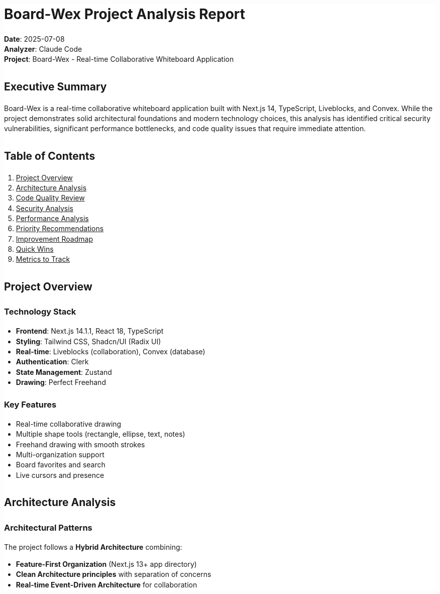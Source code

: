 # Board-Wex Project Analysis Report

**Date**: 2025-07-08  
**Analyzer**: Claude Code  
**Project**: Board-Wex - Real-time Collaborative Whiteboard Application

## Executive Summary

Board-Wex is a real-time collaborative whiteboard application built with Next.js 14, TypeScript, Liveblocks, and Convex. While the project demonstrates solid architectural foundations and modern technology choices, this analysis has identified critical security vulnerabilities, significant performance bottlenecks, and code quality issues that require immediate attention.

## Table of Contents

1. [Project Overview](#project-overview)
2. [Architecture Analysis](#architecture-analysis)
3. [Code Quality Review](#code-quality-review)
4. [Security Analysis](#security-analysis)
5. [Performance Analysis](#performance-analysis)
6. [Priority Recommendations](#priority-recommendations)
7. [Improvement Roadmap](#improvement-roadmap)
8. [Quick Wins](#quick-wins)
9. [Metrics to Track](#metrics-to-track)

## Project Overview

### Technology Stack
- **Frontend**: Next.js 14.1.1, React 18, TypeScript
- **Styling**: Tailwind CSS, Shadcn/UI (Radix UI)
- **Real-time**: Liveblocks (collaboration), Convex (database)
- **Authentication**: Clerk
- **State Management**: Zustand
- **Drawing**: Perfect Freehand

### Key Features
- Real-time collaborative drawing
- Multiple shape tools (rectangle, ellipse, text, notes)
- Freehand drawing with smooth strokes
- Multi-organization support
- Board favorites and search
- Live cursors and presence

## Architecture Analysis

### Architectural Patterns

The project follows a **Hybrid Architecture** combining:
- **Feature-First Organization** (Next.js 13+ app directory)
- **Clean Architecture principles** with separation of concerns
- **Real-time Event-Driven Architecture** for collaboration
